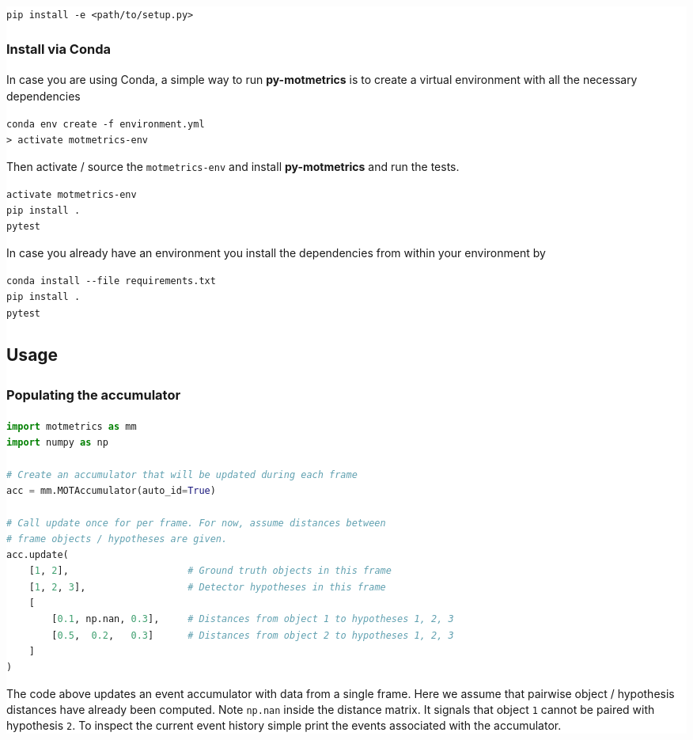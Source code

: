 ```
pip install -e <path/to/setup.py>
```

### Install via Conda

In case you are using Conda, a simple way to run **py-motmetrics** is to create a virtual environment with all the necessary dependencies

```
conda env create -f environment.yml
> activate motmetrics-env
```

Then activate / source the `motmetrics-env` and install **py-motmetrics** and run the tests.

```
activate motmetrics-env
pip install .
pytest
```

In case you already have an environment you install the dependencies from within your environment by

```
conda install --file requirements.txt
pip install .
pytest
```

## Usage

### Populating the accumulator

```python
import motmetrics as mm
import numpy as np

# Create an accumulator that will be updated during each frame
acc = mm.MOTAccumulator(auto_id=True)

# Call update once for per frame. For now, assume distances between
# frame objects / hypotheses are given.
acc.update(
    [1, 2],                     # Ground truth objects in this frame
    [1, 2, 3],                  # Detector hypotheses in this frame
    [
        [0.1, np.nan, 0.3],     # Distances from object 1 to hypotheses 1, 2, 3
        [0.5,  0.2,   0.3]      # Distances from object 2 to hypotheses 1, 2, 3
    ]
)
```

The code above updates an event accumulator with data from a single frame. Here we assume that pairwise object / hypothesis distances have already been computed. Note `np.nan` inside the distance matrix. It signals that object `1` cannot be paired with hypothesis `2`. To inspect the current event history simple print the events associated with the accumulator.


[pandas]: http://pandas.pydata.org/
[motchallenge]: https://motchallenge.net/
[devkit]: https://motchallenge.net/devkit/